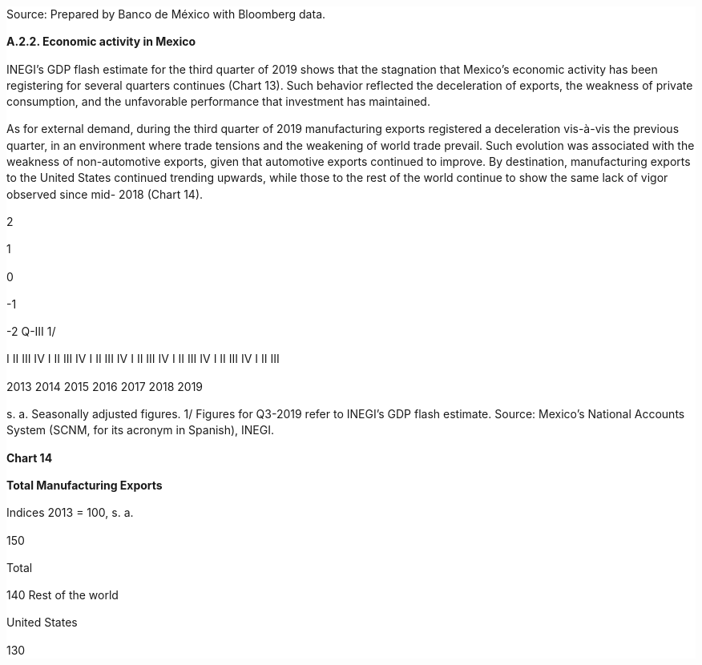 Source: Prepared by Banco de México with Bloomberg data.

**A.2.2. Economic activity in Mexico**

INEGI’s GDP flash estimate for the third quarter of
2019 shows that the stagnation that Mexico’s
economic activity has been registering for several
quarters continues (Chart 13). Such behavior
reflected the deceleration of exports, the weakness
of private consumption, and the unfavorable
performance that investment has maintained.

As for external demand, during the third quarter of
2019 manufacturing exports registered a
deceleration vis-à-vis the previous quarter, in an
environment where trade tensions and the
weakening of world trade prevail. Such evolution was
associated with the weakness of non-automotive
exports, given that automotive exports continued to
improve. By destination, manufacturing exports to
the United States continued trending upwards, while
those to the rest of the world continue to show the
same lack of vigor observed since mid- 2018 (Chart
14).


2

1

0

-1

-2 Q-III 1/

I II III IV I II III IV I II III IV I II III IV I II III IV I II III IV I II III

2013 2014 2015 2016 2017 2018 2019

s. a. Seasonally adjusted figures.
1/ Figures for Q3-2019 refer to INEGI’s GDP flash estimate.
Source: Mexico’s National Accounts System (SCNM, for its acronym in
Spanish), INEGI.

**Chart 14**

**Total Manufacturing Exports**

Indices 2013 = 100, s. a.

150

Total

140 Rest of the world

United States

130
